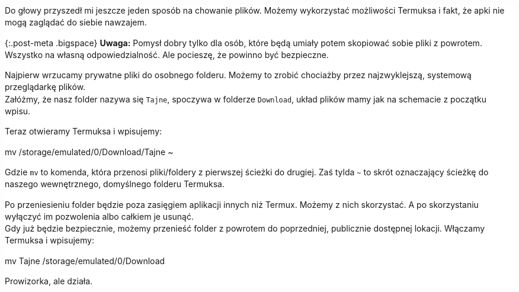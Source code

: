 Do głowy przyszedł mi jeszcze jeden sposób na chowanie plików. Możemy wykorzystać możliwości Termuksa i&nbsp;fakt, że apki nie mogą zaglądać do siebie nawzajem.

{:.post-meta .bigspace}
**Uwaga:** Pomysł dobry tylko dla osób, które będą umiały potem skopiować sobie pliki z&nbsp;powrotem. Wszystko na własną odpowiedzialność. Ale pocieszę, że powinno być bezpieczne.

Najpierw wrzucamy prywatne pliki do osobnego folderu. Możemy to zrobić chociażby przez najzwyklejszą, systemową przeglądarkę plików.  
Załóżmy, że nasz folder nazywa się `Tajne`, spoczywa w&nbsp;folderze `Download`, układ plików mamy jak na schemacie z&nbsp;początku wpisu.

Teraz otwieramy Termuksa i&nbsp;wpisujemy:

<div class="black-bg mono">
mv /storage/emulated/0/Download/Tajne ~
</div>

Gdzie `mv` to komenda, która przenosi pliki/foldery z&nbsp;pierwszej ścieżki do drugiej. Zaś tylda `~` to skrót oznaczający ścieżkę do naszego wewnętrznego, domyślnego folderu Termuksa.

Po przeniesieniu folder będzie poza zasięgiem aplikacji innych niż Termux. Możemy z&nbsp;nich skorzystać. A&nbsp;po skorzystaniu wyłączyć im pozwolenia albo całkiem je usunąć.  
Gdy już będzie bezpiecznie, możemy przenieść folder z&nbsp;powrotem do poprzedniej, publicznie dostępnej lokacji. Włączamy Termuksa i&nbsp;wpisujemy:

<div class="black-bg mono">
mv Tajne /storage/emulated/0/Download
</div>

Prowizorka, ale działa.

